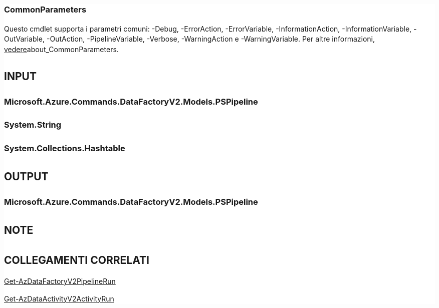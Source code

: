 ### CommonParameters
Questo cmdlet supporta i parametri comuni: -Debug, -ErrorAction, -ErrorVariable, -InformationAction, -InformationVariable, -OutVariable, -OutAction, -PipelineVariable, -Verbose, -WarningAction e -WarningVariable. Per altre informazioni, [vedere](http://go.microsoft.com/fwlink/?LinkID=113216)about_CommonParameters.

## INPUT

### Microsoft.Azure.Commands.DataFactoryV2.Models.PSPipeline

### System.String

### System.Collections.Hashtable

## OUTPUT

### Microsoft.Azure.Commands.DataFactoryV2.Models.PSPipeline

## NOTE

## COLLEGAMENTI CORRELATI

[Get-AzDataFactoryV2PipelineRun]()

[Get-AzDataActivityV2ActivityRun]()

